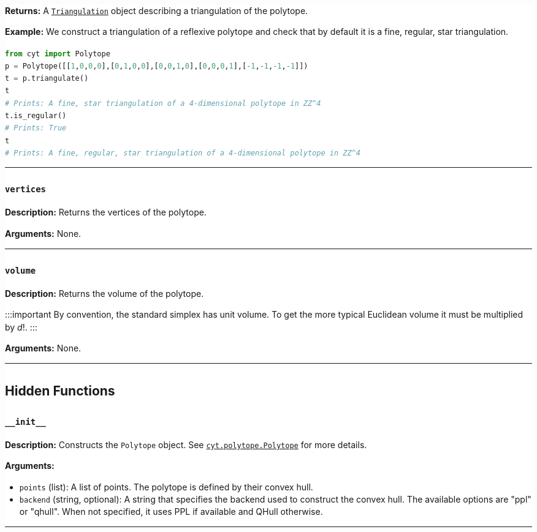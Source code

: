 **Returns:** A [```Triangulation```](./triangulation) object describing a
triangulation of the polytope.

**Example:** We construct a triangulation of a reflexive polytope and check that
by default it is a fine, regular, star triangulation.
```python {3}
from cyt import Polytope
p = Polytope([[1,0,0,0],[0,1,0,0],[0,0,1,0],[0,0,0,1],[-1,-1,-1,-1]])
t = p.triangulate()
t
# Prints: A fine, star triangulation of a 4-dimensional polytope in ZZ^4
t.is_regular()
# Prints: True
t
# Prints: A fine, regular, star triangulation of a 4-dimensional polytope in ZZ^4
```

-------------------------------------------------------------------------------

### ```vertices```

**Description:** Returns the vertices of the polytope.

**Arguments:** None.

-------------------------------------------------------------------------------

### ```volume```

**Description:** Returns the volume of the polytope.

:::important
By convention, the standard simplex has unit volume. To get the more typical Euclidean volume
it must be multiplied by $d!$.
:::

**Arguments:** None.

-------------------------------------------------------------------------------



## Hidden Functions

### ```__init__```

**Description:** Constructs the ```Polytope``` object. See [```cyt.polytope.Polytope```](#cytpolytopepolytope) for more details.

**Arguments:**
- ```points``` (list): A list of points. The polytope is defined by their convex hull.
- ```backend``` (string, optional): A string that specifies the backend used to construct the convex hull.  The available options are "ppl" or "qhull".  When not specified, it uses PPL if available and QHull otherwise.

-------------------------------------------------------------------------------

